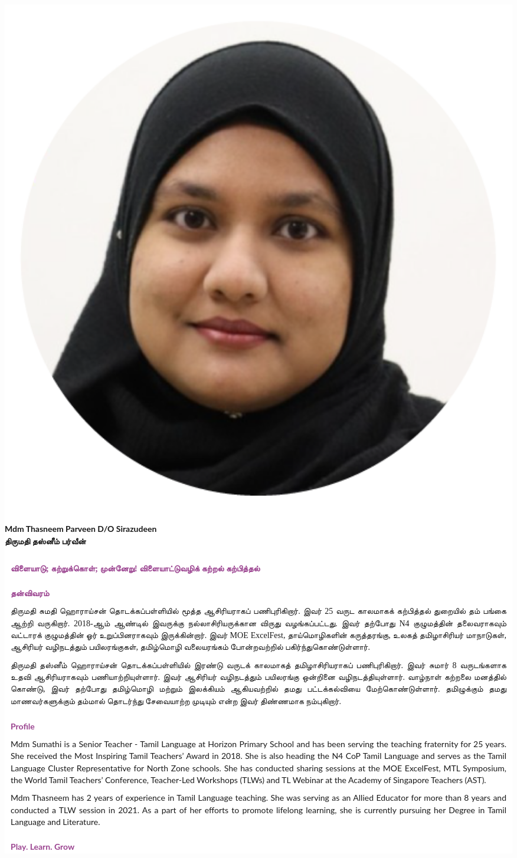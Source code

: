    </p>
    <div class="column">
<img src="/images/TL-Mdm-Thasneem.png" style="width:100%" />
   </div>
    <p style="font-family:Lato,sans-serif;"><strong>Mdm Thasneem Parveen D/O Sirazudeen </strong><br/>
            <span style="font-family:Anjal InaiMathi;text-align:justify;"> <strong>திருமதி தஸ்னீம் பர்வீன்</strong></span><br />
   </p>
<h4 style="padding-top:12px;margin:10px;color:#9b4490;font-family:Anjal InaiMathi;">விளையாடு; கற்றுக்கொள்; முன்னேறு!
விளையாட்டுவழிக் கற்றல் கற்பித்தல்</h4>
    <h4 id="C1" style="padding-top:12px;margin:10px;color:#9b4490;font-family:Anjal InaiMathi;text-align:justify;">தன்விவரம்</h4>
 <p style="margin:10px;font-family:Anjal InaiMathi;text-align:justify;">
 திருமதி சுமதி ஹொராய்சன் தொடக்கப்பள்ளியில் மூத்த ஆசிரியராகப் பணிபுரிகிறார். இவர் 25 வருட காலமாகக் கற்பித்தல் துறையில் தம் பங்கை ஆற்றி வருகிறார். 2018-ஆம் ஆண்டில் இவருக்கு நல்லாசிரியருக்கான விருது வழங்கப்பட்டது. இவர் தற்போது N4 குழுமத்தின் தலைவராகவும் வட்டாரக் குழுமத்தின் ஓர் உறுப்பினராகவும் இருக்கின்றார். இவர் MOE ExcelFest, தாய்மொழிகளின் கருத்தரங்கு, உலகத் தமிழாசிரியர் மாநாடுகள், ஆசிரியர் வழிநடத்தும் பயிலரங்குகள், தமிழ்மொழி வலையரங்கம் போன்றவற்றில் பகிர்ந்துகொண்டுள்ளார்.
</p>
<p style="margin:10px;font-family:Anjal InaiMathi;text-align:justify;">திருமதி தஸ்னீம் ஹொராய்சன் தொடக்கப்பள்ளியில் இரண்டு வருடக் காலமாகத் தமிழாசிரியராகப் பணிபுரிகிறார். இவர் சுமார் 8 வருடங்களாக உதவி ஆசிரியராகவும் பணியாற்றியுள்ளார். இவர் ஆசிரியர் வழிநடத்தும் பயிலரங்கு ஒன்றினை வழிநடத்தியுள்ளார். வாழ்நாள் கற்றலை மனத்தில் கொண்டு, இவர் தற்போது தமிழ்மொழி மற்றும் இலக்கியம் ஆகியவற்றில் தமது பட்டக்கல்வியை மேற்கொண்டுள்ளார். தமிழுக்கும் தமது மாணவர்களுக்கும் தம்மால் தொடர்ந்து சேவையாற்ற முடியும் என்ற இவர் திண்ணமாக நம்புகிறார்.</p>
 <h4 style="padding-top:12px;margin:10px;color:#9b4490;font-family:Lato,sans-serif;">Profile</h4>
       <p style="margin:10px;font-family:Lato,sans-serif;text-align:justify;">Mdm Sumathi is a Senior Teacher - Tamil Language at Horizon Primary School and has been serving the teaching fraternity for 25 years. She received the Most Inspiring Tamil Teachers’ Award in 2018. She is also heading the N4 CoP Tamil Language and serves as the Tamil Language Cluster Representative for North Zone schools. She has conducted sharing sessions at the MOE ExcelFest, MTL Symposium, the World Tamil Teachers’ Conference, Teacher-Led Workshops (TLWs) and TL Webinar at the Academy of Singapore Teachers (AST). </p>
       <p style="margin:10px;font-family:Lato,sans-serif;text-align:justify;">Mdm Thasneem has 2 years of experience in Tamil Language teaching. She was serving as an Allied Educator for more than 8 years and conducted a TLW session in 2021. As a part of her efforts to promote lifelong learning, she is currently pursuing her Degree in Tamil Language and Literature.</p>
 <h4 style="padding-top:12px;margin:10px;color:#9b4490;font-family:Lato,sans-serif;">Play. Learn. Grow</h4>